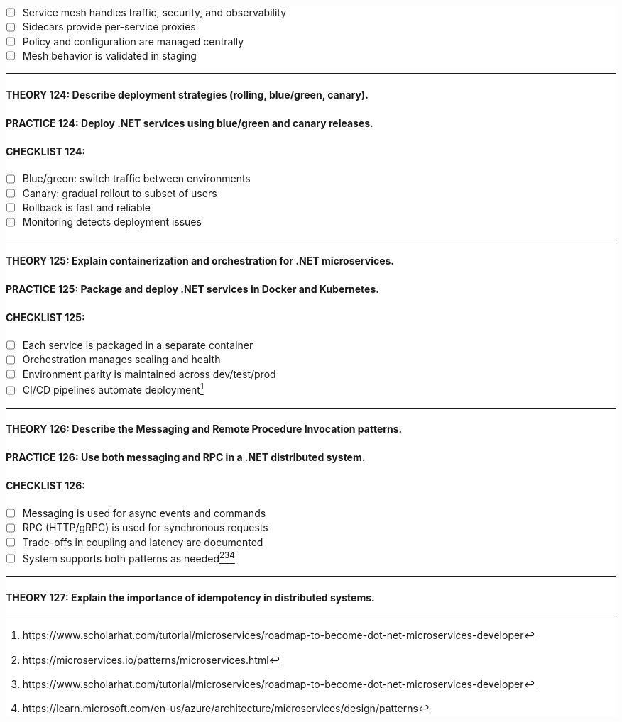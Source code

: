 - [ ] Service mesh handles traffic, security, and observability
- [ ] Sidecars provide per-service proxies
- [ ] Policy and configuration are managed centrally
- [ ] Mesh behavior is validated in staging

---

#### THEORY 124: Describe deployment strategies (rolling, blue/green, canary).

#### PRACTICE 124: Deploy .NET services using blue/green and canary releases.

#### CHECKLIST 124:

- [ ] Blue/green: switch traffic between environments
- [ ] Canary: gradual rollout to subset of users
- [ ] Rollback is fast and reliable
- [ ] Monitoring detects deployment issues

---

#### THEORY 125: Explain containerization and orchestration for .NET microservices.

#### PRACTICE 125: Package and deploy .NET services in Docker and Kubernetes.

#### CHECKLIST 125:

- [ ] Each service is packaged in a separate container
- [ ] Orchestration manages scaling and health
- [ ] Environment parity is maintained across dev/test/prod
- [ ] CI/CD pipelines automate deployment[^5]

---

#### THEORY 126: Describe the Messaging and Remote Procedure Invocation patterns.

#### PRACTICE 126: Use both messaging and RPC in a .NET distributed system.

#### CHECKLIST 126:

- [ ] Messaging is used for async events and commands
- [ ] RPC (HTTP/gRPC) is used for synchronous requests
- [ ] Trade-offs in coupling and latency are documented
- [ ] System supports both patterns as needed[^1][^5][^7]

---

#### THEORY 127: Explain the importance of idempotency in distributed systems.


[^1]: https://microservices.io/patterns/microservices.html
[^2]: https://www.udemy.com/course/microservices-architecture-for-complete-beginners-2025/
[^3]: https://learn.microsoft.com/en-us/dotnet/architecture/microservices/
[^4]: https://insights.daffodilsw.com/blog/top-software-architecture-patterns
[^5]: https://www.scholarhat.com/tutorial/microservices/roadmap-to-become-dot-net-microservices-developer
[^6]: https://learn.microsoft.com/en-us/dotnet/architecture/modern-web-apps-azure/common-web-application-architectures
[^7]: https://learn.microsoft.com/en-us/azure/architecture/microservices/design/patterns
[^8]: https://www.moontechnolabs.com/blog/software-architecture-patterns/
[^9]: https://www.lambdatest.com/blog/microservices-design-patterns/
[^10]: https://github.com/milanm/DotNet-Developer-Roadmap
[^11]: https://www.codemag.com/Article/2501041/Building-Microservices-Architecture-Using-CQRS-and-ASP.NET-Core
[^12]: https://positiwise.com/blog/top-10-net-development-trends-in-2025-to-reshape-the-future
[^13]: https://www.infoq.com/articles/architecture-trends-2025/
[^14]: https://www.dataversity.net/data-architecture-trends-in-2025/